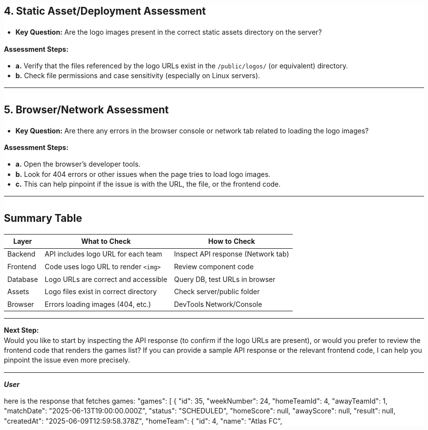 
## 4. **Static Asset/Deployment Assessment**

- **Key Question:** Are the logo images present in the correct static assets directory on the server?

**Assessment Steps:**
- **a.** Verify that the files referenced by the logo URLs exist in the `/public/logos/` (or equivalent) directory.
- **b.** Check file permissions and case sensitivity (especially on Linux servers).

---

## 5. **Browser/Network Assessment**

- **Key Question:** Are there any errors in the browser console or network tab related to loading the logo images?

**Assessment Steps:**
- **a.** Open the browser’s developer tools.
- **b.** Look for 404 errors or other issues when the page tries to load logo images.
- **c.** This can help pinpoint if the issue is with the URL, the file, or the frontend code.

---

## **Summary Table**

| Layer      | What to Check                                              | How to Check                        |
|------------|-----------------------------------------------------------|-------------------------------------|
| Backend    | API includes logo URL for each team                       | Inspect API response (Network tab)  |
| Frontend   | Code uses logo URL to render `<img>`                      | Review component code               |
| Database   | Logo URLs are correct and accessible                      | Query DB, test URLs in browser      |
| Assets     | Logo files exist in correct directory                     | Check server/public folder          |
| Browser    | Errors loading images (404, etc.)                         | DevTools Network/Console            |

---

**Next Step:**  
Would you like to start by inspecting the API response (to confirm if the logo URLs are present), or would you prefer to review the frontend code that renders the games list? If you can provide a sample API response or the relevant frontend code, I can help you pinpoint the issue even more precisely.

---

_**User**_

here is the response that fetches games: 
    "games": [
        {
            "id": 35,
            "weekNumber": 24,
            "homeTeamId": 4,
            "awayTeamId": 1,
            "matchDate": "2025-06-13T19:00:00.000Z",
            "status": "SCHEDULED",
            "homeScore": null,
            "awayScore": null,
            "result": null,
            "createdAt": "2025-06-09T12:59:58.378Z",
            "homeTeam": {
                "id": 4,
                "name": "Atlas FC",